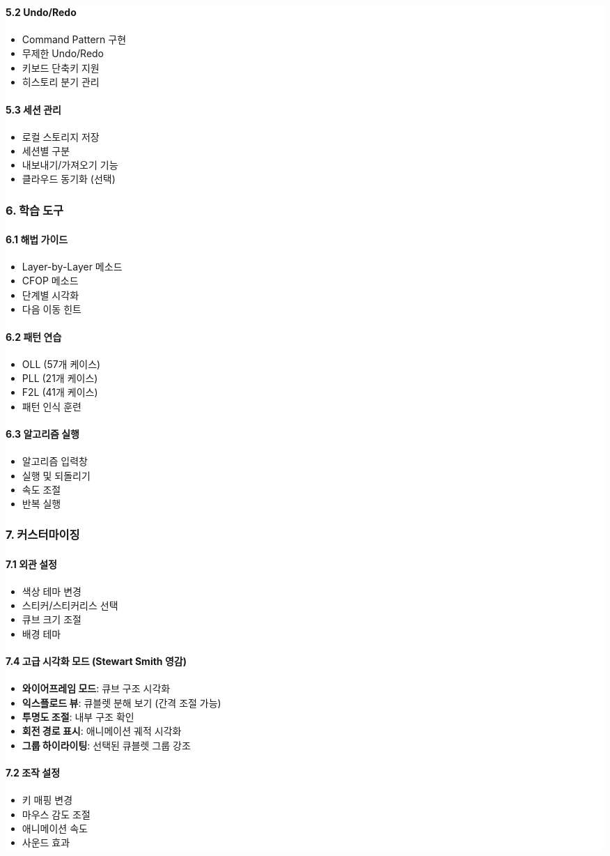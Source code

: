 #### 5.2 Undo/Redo
- Command Pattern 구현
- 무제한 Undo/Redo
- 키보드 단축키 지원
- 히스토리 분기 관리

#### 5.3 세션 관리
- 로컬 스토리지 저장
- 세션별 구분
- 내보내기/가져오기 기능
- 클라우드 동기화 (선택)

### 6. 학습 도구

#### 6.1 해법 가이드
- Layer-by-Layer 메소드
- CFOP 메소드
- 단계별 시각화
- 다음 이동 힌트

#### 6.2 패턴 연습
- OLL (57개 케이스)
- PLL (21개 케이스)
- F2L (41개 케이스)
- 패턴 인식 훈련

#### 6.3 알고리즘 실행
- 알고리즘 입력창
- 실행 및 되돌리기
- 속도 조절
- 반복 실행

### 7. 커스터마이징

#### 7.1 외관 설정
- 색상 테마 변경
- 스티커/스티커리스 선택
- 큐브 크기 조절
- 배경 테마

#### 7.4 고급 시각화 모드 (Stewart Smith 영감)
- **와이어프레임 모드**: 큐브 구조 시각화
- **익스플로드 뷰**: 큐블렛 분해 보기 (간격 조절 가능)
- **투명도 조절**: 내부 구조 확인
- **회전 경로 표시**: 애니메이션 궤적 시각화
- **그룹 하이라이팅**: 선택된 큐블렛 그룹 강조

#### 7.2 조작 설정
- 키 매핑 변경
- 마우스 감도 조절
- 애니메이션 속도
- 사운드 효과
